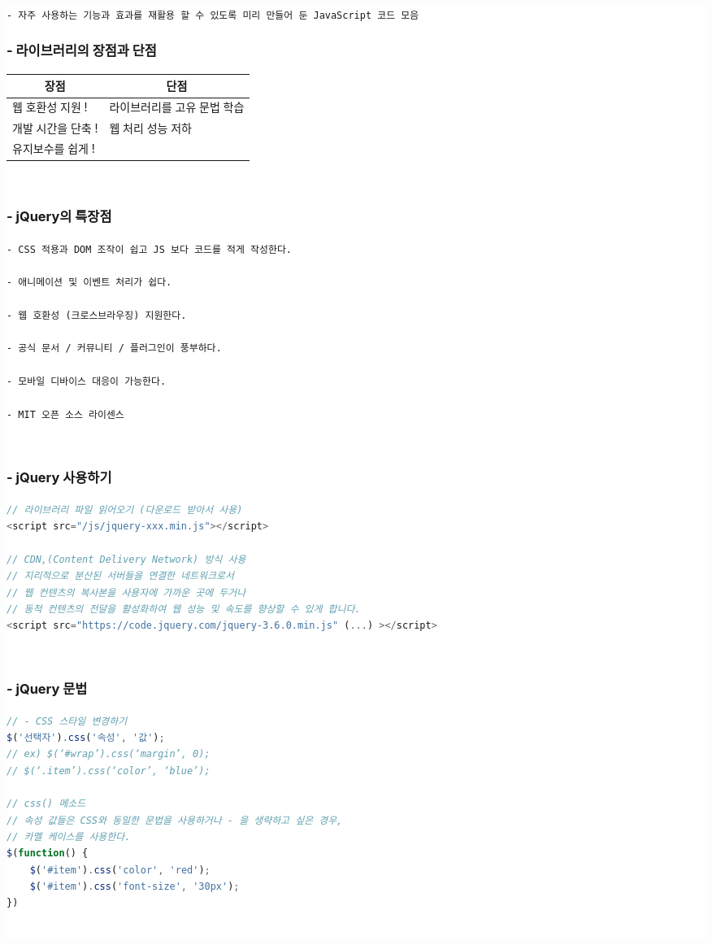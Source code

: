     - 자주 사용하는 기능과 효과를 재활용 할 수 있도록 미리 만들어 둔 JavaScript 코드 모음

### - 라이브러리의 장점과 단점 <br>

|장점|단점|
|----|----|
|웹 호환성 지원 !|라이브러리를 고유 문법 학습|
|개발 시간을 단축 !|웹 처리 성능 저하|
|유지보수를 쉽게 !|
<br>

### - jQuery의 특장점 <br>
    - CSS 적용과 DOM 조작이 쉽고 JS 보다 코드를 적게 작성한다.

    - 애니메이션 및 이벤트 처리가 쉽다.

    - 웹 호환성 (크로스브라우징) 지원한다.

    - 공식 문서 / 커뮤니티 / 플러그인이 풍부하다.

    - 모바일 디바이스 대응이 가능한다.

    - MIT 오픈 소스 라이센스
<br>

### - jQuery 사용하기

```javascript
// 라이브러리 파일 읽어오기 (다운로드 받아서 사용)
<script src="/js/jquery-xxx.min.js"></script>

// CDN,(Content Delivery Network) 방식 사용
// 지리적으로 분산된 서버들을 연결한 네트워크로서 
// 웹 컨텐츠의 복사본을 사용자에 가까운 곳에 두거나 
// 동적 컨텐츠의 전달을 활성화하여 웹 성능 및 속도를 향상할 수 있게 합니다.
<script src="https://code.jquery.com/jquery-3.6.0.min.js" (...) ></script>
```
<br>

### - jQuery 문법 <br>

```javascript
// - CSS 스타일 변경하기
$('선택자').css('속성', '값');
// ex) $(‘#wrap’).css(‘margin’, 0);
// $(‘.item’).css(‘color’, ‘blue’);

// css() 메소드
// 속성 값들은 CSS와 동일한 문법을 사용하거나 - 을 생략하고 싶은 경우,
// 카멜 케이스를 사용한다.
$(function() {
    $('#item').css('color', 'red');
    $('#item').css('font-size', '30px');
})
```
<br>
